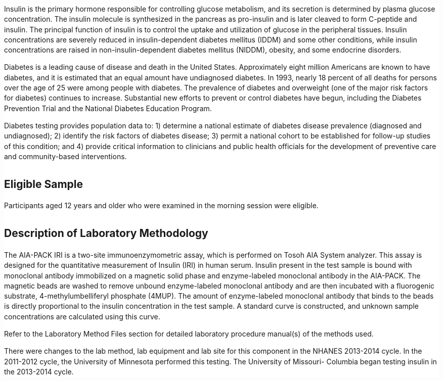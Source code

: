Insulin is the primary hormone responsible for controlling glucose metabolism,
and its secretion is determined by plasma glucose concentration. The insulin
molecule is synthesized in the pancreas as pro-insulin and is later cleaved to
form C-peptide and insulin. The principal function of insulin is to control
the uptake and utilization of glucose in the peripheral tissues. Insulin
concentrations are severely reduced in insulin-dependent diabetes mellitus
(IDDM) and some other conditions, while insulin concentrations are raised in
non-insulin-dependent diabetes mellitus (NIDDM), obesity, and some endocrine
disorders.

Diabetes is a leading cause of disease and death in the United States.
Approximately eight million Americans are known to have diabetes, and it is
estimated that an equal amount have undiagnosed diabetes. In 1993, nearly 18
percent of all deaths for persons over the age of 25 were among people with
diabetes. The prevalence of diabetes and overweight (one of the major risk
factors for diabetes) continues to increase. Substantial new efforts to
prevent or control diabetes have begun, including the Diabetes Prevention
Trial and the National Diabetes Education Program.

Diabetes testing provides population data to: 1) determine a national estimate
of diabetes disease prevalence (diagnosed and undiagnosed); 2) identify the
risk factors of diabetes disease; 3) permit a national cohort to be
established for follow-up studies of this condition; and 4) provide critical
information to clinicians and public health officials for the development of
preventive care and community-based interventions.

## Eligible Sample

Participants aged 12 years and older who were examined in the morning session
were eligible.

## Description of Laboratory Methodology

The AIA-PACK IRI is a two-site immunoenzymometric assay, which is performed on
Tosoh AIA System analyzer. This assay is designed for the quantitative
measurement of Insulin (IRI) in human serum. Insulin present in the test
sample is bound with monoclonal antibody immobilized on a magnetic solid phase
and enzyme-labeled monoclonal antibody in the AIA-PACK. The magnetic beads are
washed to remove unbound enzyme-labeled monoclonal antibody and are then
incubated with a fluorogenic substrate, 4-methylumbelliferyl phosphate (4MUP).
The amount of enzyme-labeled monoclonal antibody that binds to the beads is
directly proportional to the insulin concentration in the test sample. A
standard curve is constructed, and unknown sample concentrations are
calculated using this curve.

Refer to the Laboratory Method Files section for detailed laboratory procedure
manual(s) of the methods used.

There were changes to the lab method, lab equipment and lab site for this
component in the NHANES 2013-2014 cycle. In the 2011-2012 cycle, the
University of Minnesota performed this testing. The University of Missouri-
Columbia began testing insulin in the 2013-2014 cycle.
